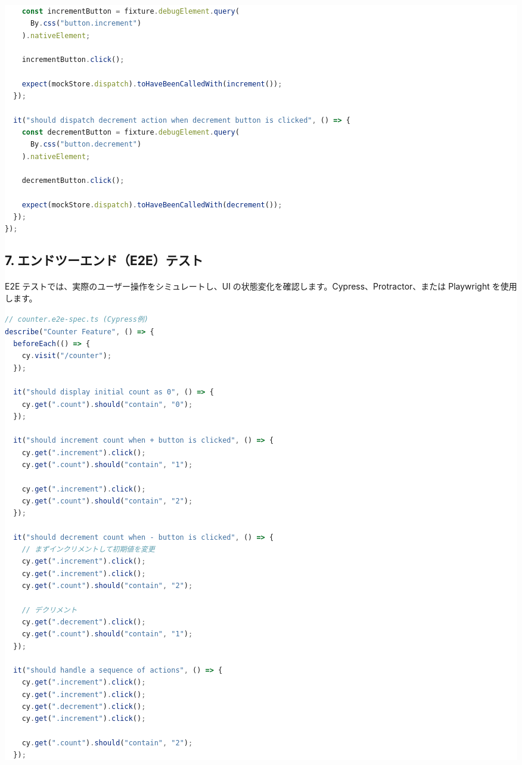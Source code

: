 ```typescript
    const incrementButton = fixture.debugElement.query(
      By.css("button.increment")
    ).nativeElement;

    incrementButton.click();

    expect(mockStore.dispatch).toHaveBeenCalledWith(increment());
  });

  it("should dispatch decrement action when decrement button is clicked", () => {
    const decrementButton = fixture.debugElement.query(
      By.css("button.decrement")
    ).nativeElement;

    decrementButton.click();

    expect(mockStore.dispatch).toHaveBeenCalledWith(decrement());
  });
});
```

## 7. エンドツーエンド（E2E）テスト

E2E テストでは、実際のユーザー操作をシミュレートし、UI の状態変化を確認します。Cypress、Protractor、または Playwright を使用します。

```typescript
// counter.e2e-spec.ts (Cypress例)
describe("Counter Feature", () => {
  beforeEach(() => {
    cy.visit("/counter");
  });

  it("should display initial count as 0", () => {
    cy.get(".count").should("contain", "0");
  });

  it("should increment count when + button is clicked", () => {
    cy.get(".increment").click();
    cy.get(".count").should("contain", "1");

    cy.get(".increment").click();
    cy.get(".count").should("contain", "2");
  });

  it("should decrement count when - button is clicked", () => {
    // まずインクリメントして初期値を変更
    cy.get(".increment").click();
    cy.get(".increment").click();
    cy.get(".count").should("contain", "2");

    // デクリメント
    cy.get(".decrement").click();
    cy.get(".count").should("contain", "1");
  });

  it("should handle a sequence of actions", () => {
    cy.get(".increment").click();
    cy.get(".increment").click();
    cy.get(".decrement").click();
    cy.get(".increment").click();

    cy.get(".count").should("contain", "2");
  });
```